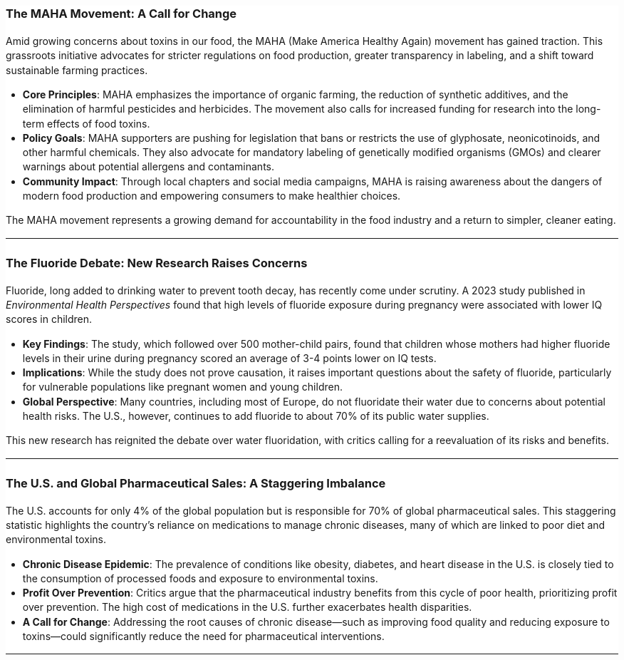 
### The MAHA Movement: A Call for Change  
Amid growing concerns about toxins in our food, the MAHA (Make America Healthy Again) movement has gained traction. This grassroots initiative advocates for stricter regulations on food production, greater transparency in labeling, and a shift toward sustainable farming practices.  

- **Core Principles**: MAHA emphasizes the importance of organic farming, the reduction of synthetic additives, and the elimination of harmful pesticides and herbicides. The movement also calls for increased funding for research into the long-term effects of food toxins.  
- **Policy Goals**: MAHA supporters are pushing for legislation that bans or restricts the use of glyphosate, neonicotinoids, and other harmful chemicals. They also advocate for mandatory labeling of genetically modified organisms (GMOs) and clearer warnings about potential allergens and contaminants.  
- **Community Impact**: Through local chapters and social media campaigns, MAHA is raising awareness about the dangers of modern food production and empowering consumers to make healthier choices.  

The MAHA movement represents a growing demand for accountability in the food industry and a return to simpler, cleaner eating.  

---

### The Fluoride Debate: New Research Raises Concerns  
Fluoride, long added to drinking water to prevent tooth decay, has recently come under scrutiny. A 2023 study published in *Environmental Health Perspectives* found that high levels of fluoride exposure during pregnancy were associated with lower IQ scores in children.  

- **Key Findings**: The study, which followed over 500 mother-child pairs, found that children whose mothers had higher fluoride levels in their urine during pregnancy scored an average of 3-4 points lower on IQ tests.  
- **Implications**: While the study does not prove causation, it raises important questions about the safety of fluoride, particularly for vulnerable populations like pregnant women and young children.  
- **Global Perspective**: Many countries, including most of Europe, do not fluoridate their water due to concerns about potential health risks. The U.S., however, continues to add fluoride to about 70% of its public water supplies.  

This new research has reignited the debate over water fluoridation, with critics calling for a reevaluation of its risks and benefits.  

---

### The U.S. and Global Pharmaceutical Sales: A Staggering Imbalance  
The U.S. accounts for only 4% of the global population but is responsible for 70% of global pharmaceutical sales. This staggering statistic highlights the country’s reliance on medications to manage chronic diseases, many of which are linked to poor diet and environmental toxins.  

- **Chronic Disease Epidemic**: The prevalence of conditions like obesity, diabetes, and heart disease in the U.S. is closely tied to the consumption of processed foods and exposure to environmental toxins.  
- **Profit Over Prevention**: Critics argue that the pharmaceutical industry benefits from this cycle of poor health, prioritizing profit over prevention. The high cost of medications in the U.S. further exacerbates health disparities.  
- **A Call for Change**: Addressing the root causes of chronic disease—such as improving food quality and reducing exposure to toxins—could significantly reduce the need for pharmaceutical interventions.  

---